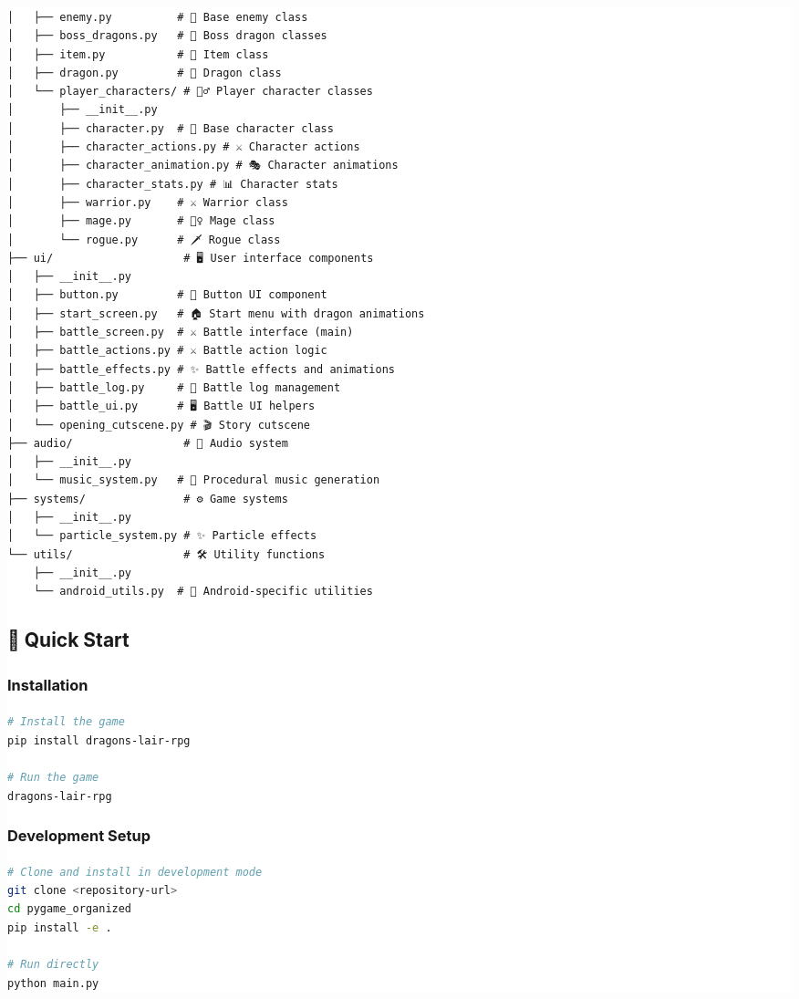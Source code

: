 ```
│   ├── enemy.py          # 👹 Base enemy class
│   ├── boss_dragons.py   # 🐉 Boss dragon classes
│   ├── item.py           # 💎 Item class
│   ├── dragon.py         # 🐲 Dragon class
│   └── player_characters/ # 🧙‍♂️ Player character classes
│       ├── __init__.py
│       ├── character.py  # 👤 Base character class
│       ├── character_actions.py # ⚔️ Character actions
│       ├── character_animation.py # 🎭 Character animations
│       ├── character_stats.py # 📊 Character stats
│       ├── warrior.py    # ⚔️ Warrior class
│       ├── mage.py       # 🧙‍♀️ Mage class
│       └── rogue.py      # 🗡️ Rogue class
├── ui/                    # 🖥️ User interface components
│   ├── __init__.py
│   ├── button.py         # 🔘 Button UI component
│   ├── start_screen.py   # 🏠 Start menu with dragon animations
│   ├── battle_screen.py  # ⚔️ Battle interface (main)
│   ├── battle_actions.py # ⚔️ Battle action logic
│   ├── battle_effects.py # ✨ Battle effects and animations
│   ├── battle_log.py     # 📝 Battle log management
│   ├── battle_ui.py      # 🖥️ Battle UI helpers
│   └── opening_cutscene.py # 🎬 Story cutscene
├── audio/                 # 🎵 Audio system
│   ├── __init__.py
│   └── music_system.py   # 🎼 Procedural music generation
├── systems/               # ⚙️ Game systems
│   ├── __init__.py
│   └── particle_system.py # ✨ Particle effects
└── utils/                 # 🛠️ Utility functions
    ├── __init__.py
    └── android_utils.py  # 📱 Android-specific utilities
```

## 🚀 Quick Start

### Installation
```bash
# Install the game
pip install dragons-lair-rpg

# Run the game
dragons-lair-rpg
```

### Development Setup
```bash
# Clone and install in development mode
git clone <repository-url>
cd pygame_organized
pip install -e .

# Run directly
python main.py
```
